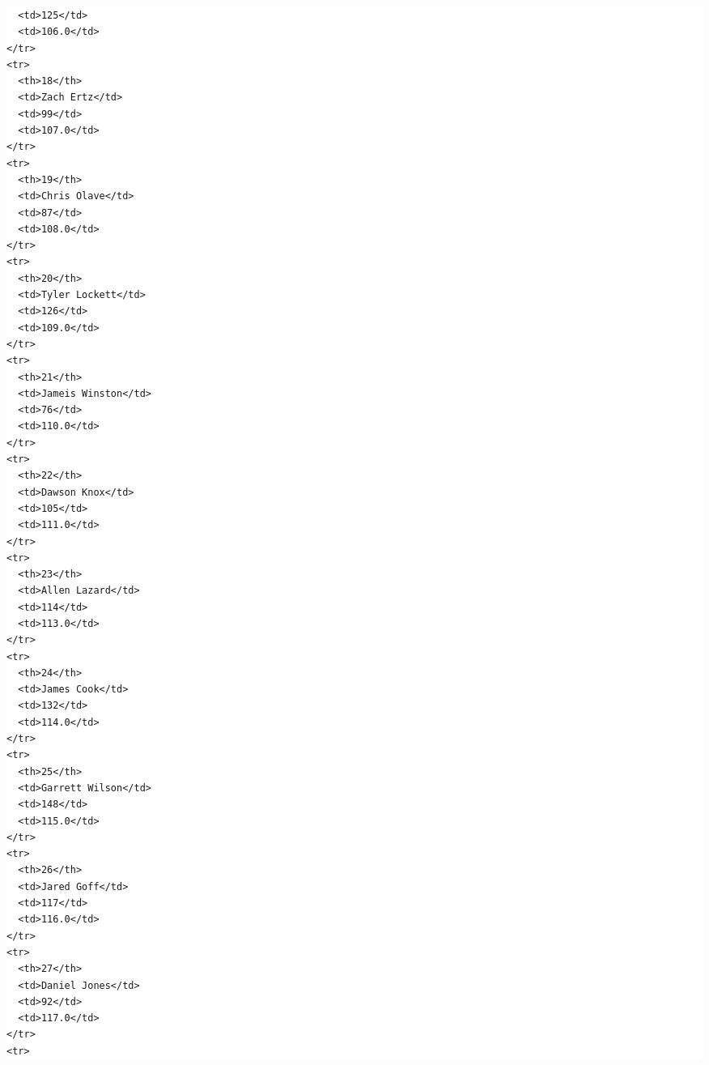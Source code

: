       <td>125</td>
      <td>106.0</td>
    </tr>
    <tr>
      <th>18</th>
      <td>Zach Ertz</td>
      <td>99</td>
      <td>107.0</td>
    </tr>
    <tr>
      <th>19</th>
      <td>Chris Olave</td>
      <td>87</td>
      <td>108.0</td>
    </tr>
    <tr>
      <th>20</th>
      <td>Tyler Lockett</td>
      <td>126</td>
      <td>109.0</td>
    </tr>
    <tr>
      <th>21</th>
      <td>Jameis Winston</td>
      <td>76</td>
      <td>110.0</td>
    </tr>
    <tr>
      <th>22</th>
      <td>Dawson Knox</td>
      <td>105</td>
      <td>111.0</td>
    </tr>
    <tr>
      <th>23</th>
      <td>Allen Lazard</td>
      <td>114</td>
      <td>113.0</td>
    </tr>
    <tr>
      <th>24</th>
      <td>James Cook</td>
      <td>132</td>
      <td>114.0</td>
    </tr>
    <tr>
      <th>25</th>
      <td>Garrett Wilson</td>
      <td>148</td>
      <td>115.0</td>
    </tr>
    <tr>
      <th>26</th>
      <td>Jared Goff</td>
      <td>117</td>
      <td>116.0</td>
    </tr>
    <tr>
      <th>27</th>
      <td>Daniel Jones</td>
      <td>92</td>
      <td>117.0</td>
    </tr>
    <tr>